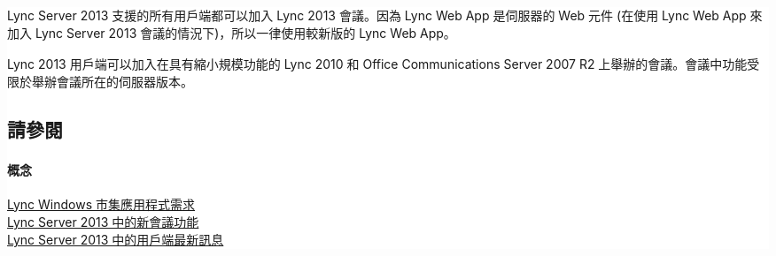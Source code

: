 Lync Server 2013 支援的所有用戶端都可以加入 Lync 2013 會議。因為 Lync Web App 是伺服器的 Web 元件 (在使用 Lync Web App 來加入 Lync Server 2013 會議的情況下)，所以一律使用較新版的 Lync Web App。

Lync 2013 用戶端可以加入在具有縮小規模功能的 Lync 2010 和 Office Communications Server 2007 R2 上舉辦的會議。會議中功能受限於舉辦會議所在的伺服器版本。

## 請參閱

#### 概念

[Lync Windows 市集應用程式需求](lync-server-2013-lync-windows-store-app-requirements.md)  
[Lync Server 2013 中的新會議功能](lync-server-2013-new-conferencing-features.md)  
[Lync Server 2013 中的用戶端最新訊息](lync-server-2013-what-s-new-for-clients.md)

